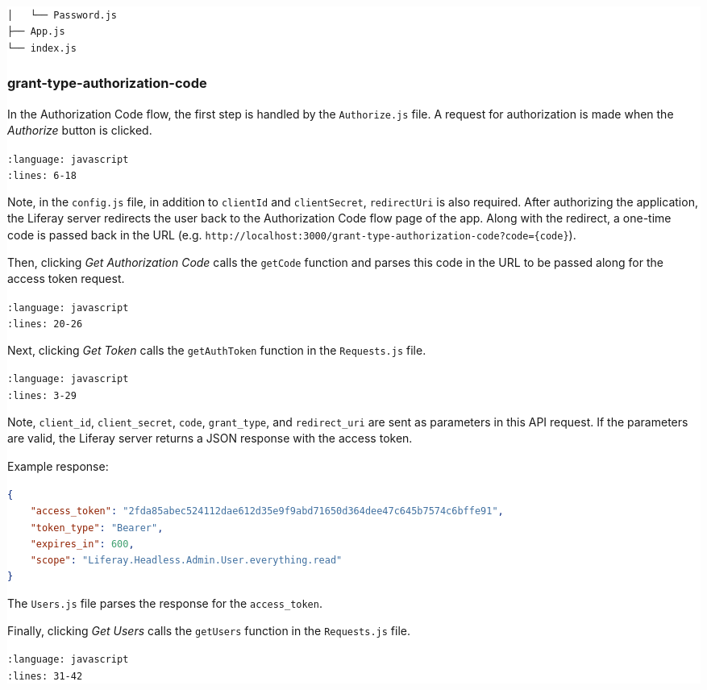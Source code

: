 ```
│   └── Password.js
├── App.js
└── index.js
```

### grant-type-authorization-code

In the Authorization Code flow, the first step is handled by the `Authorize.js` file. A request for authorization is made when the *Authorize* button is clicked.

```{literalinclude} ./securing-your-app-with-oauth2/resources/liferay-c2b6-overlay/src/grant-type-authorization-code/components/Authorize.js
:language: javascript
:lines: 6-18
```

Note, in the `config.js` file, in addition to `clientId` and `clientSecret`, `redirectUri` is also required. After authorizing the application, the Liferay server redirects the user back to the Authorization Code flow page of the app. Along with the redirect, a one-time code is passed back in the URL (e.g. `http://localhost:3000/grant-type-authorization-code?code={code}`). 

Then, clicking *Get Authorization Code* calls the `getCode` function and parses this code in the URL to be passed along for the access token request.

```{literalinclude} ./securing-your-app-with-oauth2/resources/liferay-c2b6-overlay/src/grant-type-authorization-code/components/Authorize.js
:language: javascript
:lines: 20-26
```

Next, clicking *Get Token* calls the `getAuthToken` function in the `Requests.js` file.

```{literalinclude} ./securing-your-app-with-oauth2/resources/liferay-c2b6-overlay/src/grant-type-authorization-code/utils/Requests.js
:language: javascript
:lines: 3-29
```

Note, `client_id`, `client_secret`, `code`, `grant_type`, and `redirect_uri` are sent as parameters in this API request. If the parameters are valid, the Liferay server returns a JSON response with the access token.

Example response:
```json
{
    "access_token": "2fda85abec524112dae612d35e9f9abd71650d364dee47c645b7574c6bffe91",
    "token_type": "Bearer",
    "expires_in": 600,
    "scope": "Liferay.Headless.Admin.User.everything.read"
}
```

The `Users.js` file parses the response for the `access_token`. 

Finally, clicking *Get Users* calls the `getUsers` function in the `Requests.js` file.

```{literalinclude} ./securing-your-app-with-oauth2/resources/liferay-c2b6-overlay/src/grant-type-authorization-code/utils/Requests.js
:language: javascript
:lines: 31-42
```
